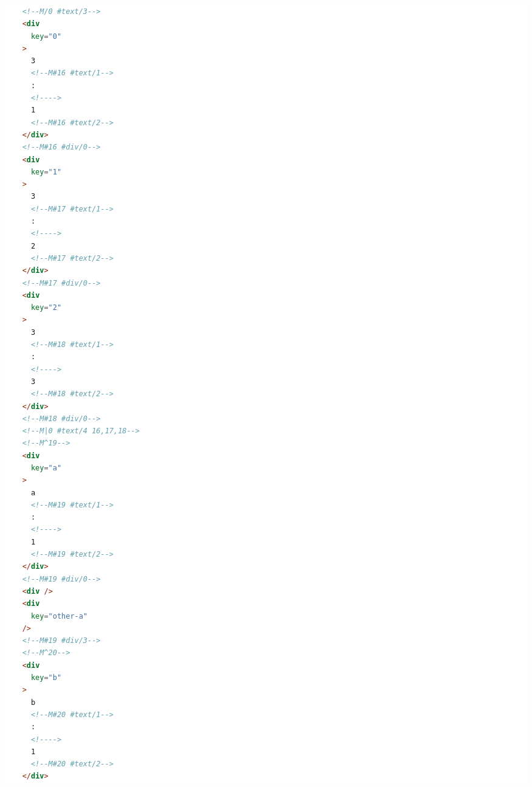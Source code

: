 ```html
    <!--M/0 #text/3-->
    <div
      key="0"
    >
      3
      <!--M#16 #text/1-->
      : 
      <!---->
      1
      <!--M#16 #text/2-->
    </div>
    <!--M#16 #div/0-->
    <div
      key="1"
    >
      3
      <!--M#17 #text/1-->
      : 
      <!---->
      2
      <!--M#17 #text/2-->
    </div>
    <!--M#17 #div/0-->
    <div
      key="2"
    >
      3
      <!--M#18 #text/1-->
      : 
      <!---->
      3
      <!--M#18 #text/2-->
    </div>
    <!--M#18 #div/0-->
    <!--M|0 #text/4 16,17,18-->
    <!--M^19-->
    <div
      key="a"
    >
      a
      <!--M#19 #text/1-->
      : 
      <!---->
      1
      <!--M#19 #text/2-->
    </div>
    <!--M#19 #div/0-->
    <div />
    <div
      key="other-a"
    />
    <!--M#19 #div/3-->
    <!--M^20-->
    <div
      key="b"
    >
      b
      <!--M#20 #text/1-->
      : 
      <!---->
      1
      <!--M#20 #text/2-->
    </div>
```